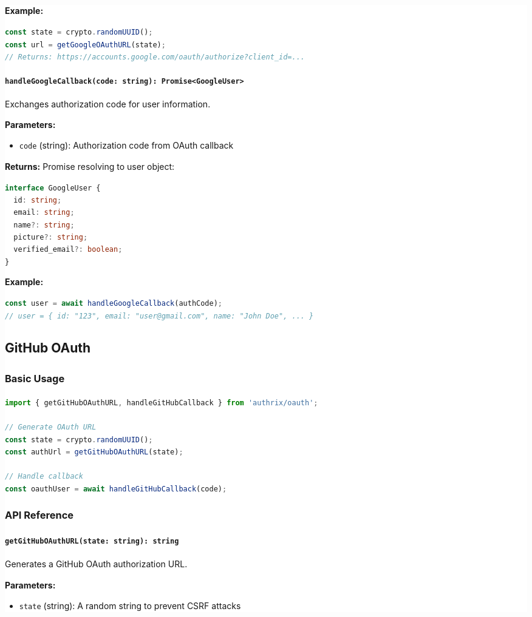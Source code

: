 **Example:**
```typescript
const state = crypto.randomUUID();
const url = getGoogleOAuthURL(state);
// Returns: https://accounts.google.com/oauth/authorize?client_id=...
```

#### `handleGoogleCallback(code: string): Promise<GoogleUser>`

Exchanges authorization code for user information.

**Parameters:**
- `code` (string): Authorization code from OAuth callback

**Returns:** Promise resolving to user object:
```typescript
interface GoogleUser {
  id: string;
  email: string;
  name?: string;
  picture?: string;
  verified_email?: boolean;
}
```

**Example:**
```typescript
const user = await handleGoogleCallback(authCode);
// user = { id: "123", email: "user@gmail.com", name: "John Doe", ... }
```

## GitHub OAuth

### Basic Usage

```typescript
import { getGitHubOAuthURL, handleGitHubCallback } from 'authrix/oauth';

// Generate OAuth URL
const state = crypto.randomUUID();
const authUrl = getGitHubOAuthURL(state);

// Handle callback
const oauthUser = await handleGitHubCallback(code);
```

### API Reference

#### `getGitHubOAuthURL(state: string): string`

Generates a GitHub OAuth authorization URL.

**Parameters:**
- `state` (string): A random string to prevent CSRF attacks
